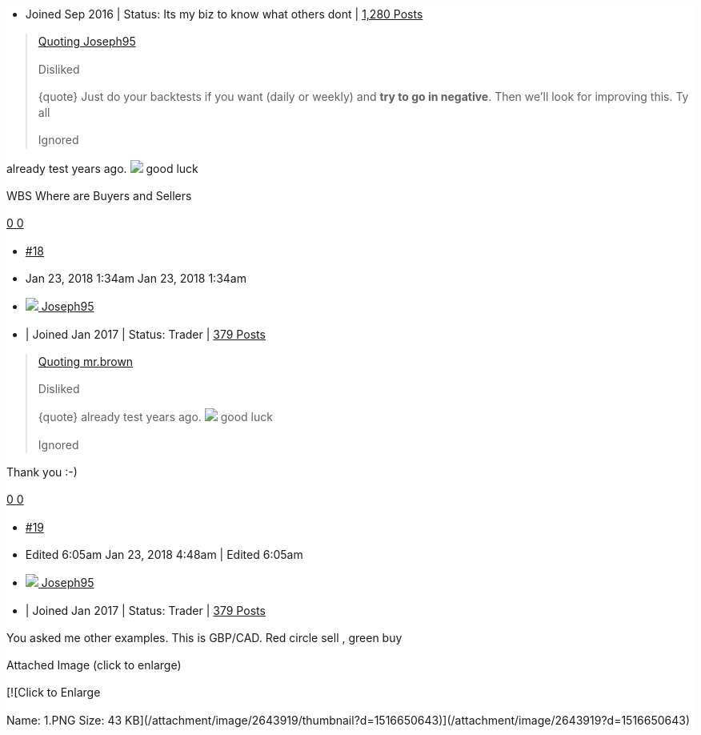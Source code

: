   * Joined Sep 2016 | Status: Its my biz to know what others dont | [1,280 Posts](/search?do=process&provider=Member&searchuser=492187)

> [Quoting Joseph95](/thread/post/10696328#post10696328 "View Quoted Post")
> 
> Disliked
> 
> {quote} Just do your backtests if you want (daily or weekly) and **try to go in negative**. Then we’ll look for improving this. Ty all
> 
> Ignored

already test years ago. ![](https://resources.faireconomy.media/images/emojis/64/1f60a.png?v=15.1) good luck 

WBS Where are Buyers and Sellers

[0 ](javascript:void\(0\);) [0 ](javascript:void\(0\);)

  * [#18](/thread/post/10696373#post10696373 "Post Permalink")

  * Jan 23, 2018 1:34am  Jan 23, 2018 1:34am 

  * [![](https://assets.faireconomy.media/nfs/customavatars/thumbs/medium/avatar545840_1.gif) Joseph95](joseph95)

  * | Joined Jan 2017  | Status: Trader | [379 Posts](/search?do=process&provider=Member&searchuser=545840)

> [Quoting mr.brown](/thread/post/10696350#post10696350 "View Quoted Post")
> 
> Disliked
> 
> {quote} already test years ago. ![](https://resources.faireconomy.media/images/emojis/64/1f600.png?v=15.1) good luck
> 
> Ignored

Thank you :-) 

[0 ](javascript:void\(0\);) [0 ](javascript:void\(0\);)

  * [#19](/thread/post/10696887#post10696887 "Post Permalink")

  * Edited 6:05am  Jan 23, 2018 4:48am | Edited 6:05am 

  * [![](https://assets.faireconomy.media/nfs/customavatars/thumbs/medium/avatar545840_1.gif) Joseph95](joseph95)

  * | Joined Jan 2017  | Status: Trader | [379 Posts](/search?do=process&provider=Member&searchuser=545840)

You asked me other examples. This is GBP/CAD. Red circle sell , green buy 

Attached Image (click to enlarge)

[![Click to Enlarge

Name: 1.PNG
Size: 43 KB](/attachment/image/2643919/thumbnail?d=1516650643)](/attachment/image/2643919?d=1516650643)   
